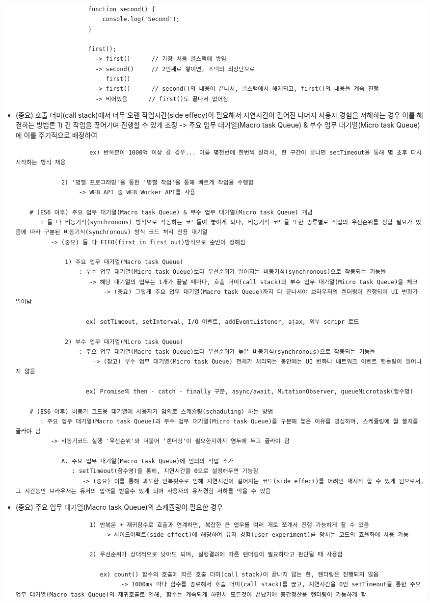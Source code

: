                             function second() {
                                console.log('Second');
                            }
                            
                            first();
                              -> first()      // 가장 처음 콜스택에 쌓임
                              -> second()     // 2번쨰로 쌓이면, 스택의 최상단으로
                                 first()
                              -> first()      // second()의 내용이 끝나서, 콜스택에서 해제되고, first()의 내용을 계속 진행
                              -> 비어있음      // first()도 끝나서 없어짐
- (중요) 호출 더미(call stack)에서 너무 오랜 작업시간(side effecy)이 필요해서 지연시간이 길어진 나머지 사용자 경험을 저해하는 경우 이를 해결하는 방법론
                   1) 긴 작업을 끊어가며 진행할 수 있게 조정
                        -> 주요 업무 대기열(Macro task Queue) & 부수 업무 대기열(Micro task Queue)에 이를 주기적으로 배정하여

                           ex) 반복문이 1000억 이상 갈 경우... 이를 몇천번에 한번씩 잘라서, 한 구간이 끝나면 setTimeout을 통해 몇 초후 다시 시작하는 방식 채용

                   2) '병렬 프로그래밍'을 통한 '병렬 작업'을 통해 빠르게 작업을 수행함
                        -> WEB API 중 WEB Worker API를 사용

          # (ES6 이후) 주요 업무 대기열(Macro task Queue) & 부수 업무 대기열(Micro task Queue) 개념
             : 둘 다 비동기식(synchronous) 방식으로 작동하는 코드들이 놓이게 되나, 비동기적 코드들 또한 종류별로 작업의 우선순위를 정할 필요가 있음에 따라 구분된 비동기식(synchronous) 방식 코드 처리 전용 대기열
                -> (중요) 둘 다 FIFO(first in first out)방식으로 순번이 정해짐

                    1) 주요 업무 대기열(Macro task Queue)
                        : 부수 업무 대기열(Micro task Queue)보다 우선순위가 떨어지는 비동기식(synchronous)으로 작동되는 기능들
                           -> 해당 대기열의 업무는 1개가 끝날 때마다, 호출 더미(call stack)와 부수 업무 대기열(Micro task Queue)을 체크
                               -> (중요) 그렇게 주요 업무 대기열(Macro task Queue)까지 다 끝나서야 브라우저의 렌더링이 진행되어 UI 변화가 일어남

                          ex) setTimeout, setInterval, I/O 이벤트, addEventListener, ajax, 외부 scripr 로드

                    2) 부수 업무 대기열(Micro task Queue)
                        : 주요 업무 대기열(Macro task Queue)보다 우선순위가 높은 비동기식(synchronous)으로 작동되는 기능들
                            -> (참고) 부수 업무 대기열(Micro task Queue) 전체가 처리되는 동안에는 UI 변화나 네트워크 이벤트 핸들링이 일어나지 않음
                         
                          ex) Promise의 then - catch - finally 구문, async/await, MutationObserver, queueMicrotask(함수명)

          # (ES6 이후) 비동기 코드용 대기열에 사용자가 임의로 스케쥴링(schaduling) 하는 방법
             : 주요 업무 대기열(Macro task Queue)과 부수 업무 대기열(Micro task Queue)를 구분해 놓은 이유를 명심하며, 스케쥴링에 뭘 쓸지를 골라야 함
                -> 비동기코드 실행 '우선순위'와 더불어 '랜더링'이 필요한지까지 염두에 두고 골라야 함

                   A. 주요 업무 대기열(Macro task Queue)에 임의의 작업 추가
                      : setTimeout(함수명)을 통해, 지연시간을 0으로 설정해두면 가능함
                         -> (중요) 이를 통해 과도한 반복횟수로 인해 지연시간이 길어지는 코드(side effect)를 어려번 재시작 할 수 있게 됨으로서, 그 시간동안 브라우저는 유저의 입력을 받을수 있게 되어 사용자의 유저경험 저하를 막을 수 있음
- (중요) 주요 업무 대기열(Macro task Queue)의 스케쥴링이 필요한 경우

                           1) 반복문 + 재귀함수로 호출과 연계하면, 복잡한 큰 업무를 여러 개로 쪼개서 진행 가능하게 할 수 있음
                               -> 사이드이팩트(side effect)에 해당하여 유저 경험(user experiment)를 망치는 코드의 효율화에 사용 가능

                           2) 우선순위가 상대적으로 낮아도 되며, 실행결과에 따른 랜더링이 필요하다고 판단될 때 사용함
                           
                              ex) count() 함수의 호출에 따른 호출 더미(call stack)이 끝나지 않는 한, 렌더링은 진행되지 않음
                                    -> 1000ms 마다 함수를 종료해서 호출 더미(call stack)를 끊고, 지연시간을 0인 setTimeout을 통한 주요 업무 대기열(Macro task Queue)의 재귀호출로 인해, 함수는 계속되게 하면서 모든것이 끝났기에 중간정산용 랜더링이 가능하게 함
           